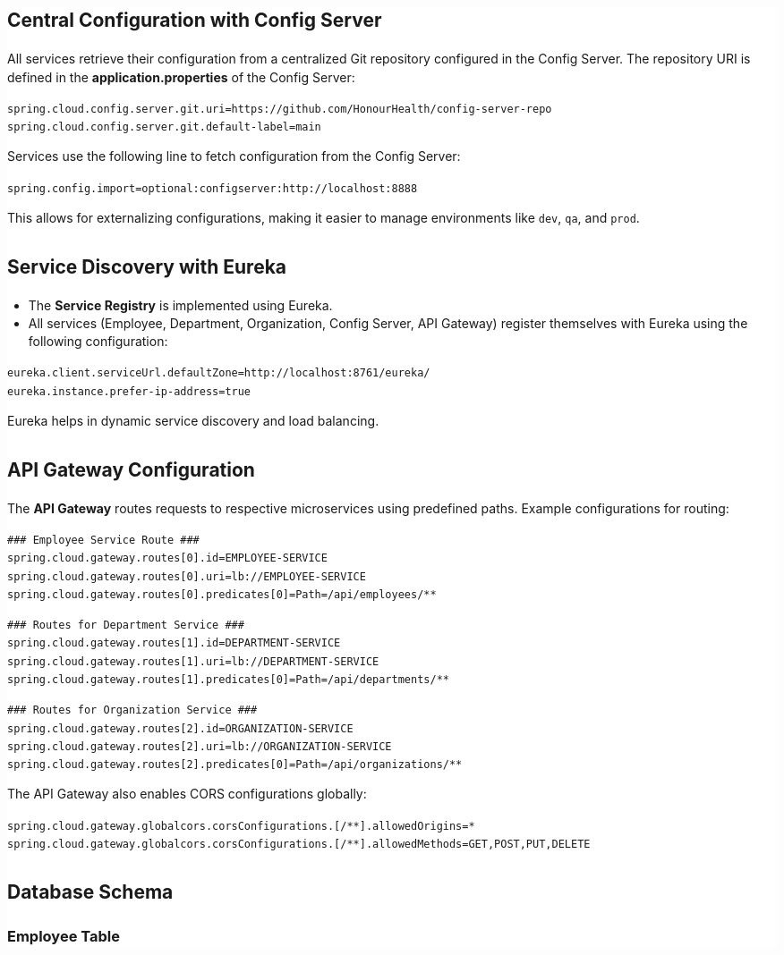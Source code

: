 ## **Central Configuration with Config Server**
All services retrieve their configuration from a centralized Git repository configured in the Config Server. The repository URI is defined in the **application.properties** of the Config Server:
``` properties
spring.cloud.config.server.git.uri=https://github.com/HonourHealth/config-server-repo
spring.cloud.config.server.git.default-label=main
```
Services use the following line to fetch configuration from the Config Server:
``` properties
spring.config.import=optional:configserver:http://localhost:8888
```
This allows for externalizing configurations, making it easier to manage environments like `dev`, `qa`, and `prod`.
## **Service Discovery with Eureka**
- The **Service Registry** is implemented using Eureka.
- All services (Employee, Department, Organization, Config Server, API Gateway) register themselves with Eureka using the following configuration:
``` properties
eureka.client.serviceUrl.defaultZone=http://localhost:8761/eureka/
eureka.instance.prefer-ip-address=true
```
Eureka helps in dynamic service discovery and load balancing.
## **API Gateway Configuration**
The **API Gateway** routes requests to respective microservices using predefined paths. Example configurations for routing:
``` properties
### Employee Service Route ###
spring.cloud.gateway.routes[0].id=EMPLOYEE-SERVICE
spring.cloud.gateway.routes[0].uri=lb://EMPLOYEE-SERVICE
spring.cloud.gateway.routes[0].predicates[0]=Path=/api/employees/**
```
``` properties
### Routes for Department Service ###
spring.cloud.gateway.routes[1].id=DEPARTMENT-SERVICE
spring.cloud.gateway.routes[1].uri=lb://DEPARTMENT-SERVICE
spring.cloud.gateway.routes[1].predicates[0]=Path=/api/departments/**
```
``` properties
### Routes for Organization Service ###
spring.cloud.gateway.routes[2].id=ORGANIZATION-SERVICE
spring.cloud.gateway.routes[2].uri=lb://ORGANIZATION-SERVICE
spring.cloud.gateway.routes[2].predicates[0]=Path=/api/organizations/**
```
The API Gateway also enables CORS configurations globally:
``` properties
spring.cloud.gateway.globalcors.corsConfigurations.[/**].allowedOrigins=*
spring.cloud.gateway.globalcors.corsConfigurations.[/**].allowedMethods=GET,POST,PUT,DELETE
```
## **Database Schema**
### **Employee Table**
